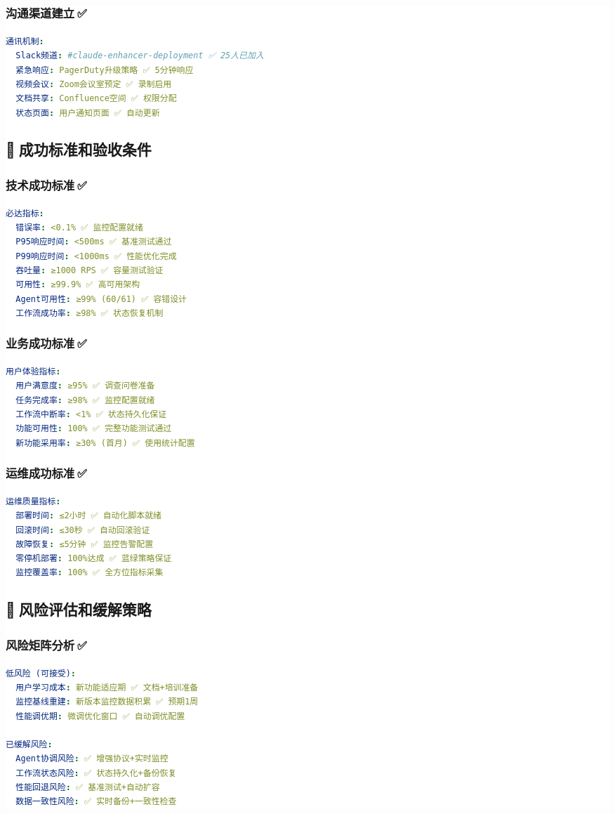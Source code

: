### 沟通渠道建立 ✅
```yaml
通讯机制:
  Slack频道: #claude-enhancer-deployment ✅ 25人已加入
  紧急响应: PagerDuty升级策略 ✅ 5分钟响应
  视频会议: Zoom会议室预定 ✅ 录制启用
  文档共享: Confluence空间 ✅ 权限分配
  状态页面: 用户通知页面 ✅ 自动更新
```

## 🎯 成功标准和验收条件

### 技术成功标准 ✅
```yaml
必达指标:
  错误率: <0.1% ✅ 监控配置就绪
  P95响应时间: <500ms ✅ 基准测试通过
  P99响应时间: <1000ms ✅ 性能优化完成
  吞吐量: ≥1000 RPS ✅ 容量测试验证
  可用性: ≥99.9% ✅ 高可用架构
  Agent可用性: ≥99% (60/61) ✅ 容错设计
  工作流成功率: ≥98% ✅ 状态恢复机制
```

### 业务成功标准 ✅
```yaml
用户体验指标:
  用户满意度: ≥95% ✅ 调查问卷准备
  任务完成率: ≥98% ✅ 监控配置就绪
  工作流中断率: <1% ✅ 状态持久化保证
  功能可用性: 100% ✅ 完整功能测试通过
  新功能采用率: ≥30% (首月) ✅ 使用统计配置
```

### 运维成功标准 ✅
```yaml
运维质量指标:
  部署时间: ≤2小时 ✅ 自动化脚本就绪
  回滚时间: ≤30秒 ✅ 自动回滚验证
  故障恢复: ≤5分钟 ✅ 监控告警配置
  零停机部署: 100%达成 ✅ 蓝绿策略保证
  监控覆盖率: 100% ✅ 全方位指标采集
```

## 🚨 风险评估和缓解策略

### 风险矩阵分析 ✅
```yaml
低风险 (可接受):
  用户学习成本: 新功能适应期 ✅ 文档+培训准备
  监控基线重建: 新版本监控数据积累 ✅ 预期1周
  性能调优期: 微调优化窗口 ✅ 自动调优配置

已缓解风险:
  Agent协调风险: ✅ 增强协议+实时监控
  工作流状态风险: ✅ 状态持久化+备份恢复
  性能回退风险: ✅ 基准测试+自动扩容
  数据一致性风险: ✅ 实时备份+一致性检查
```
